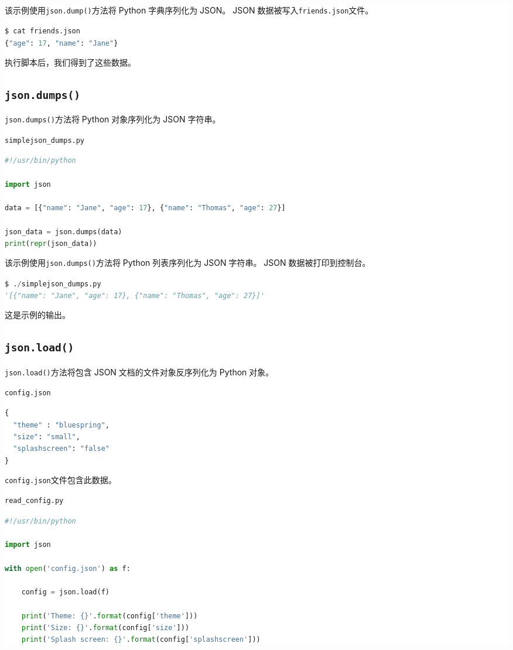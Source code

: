 该示例使用`json.dump()`方法将 Python 字典序列化为 JSON。 JSON 数据被写入`friends.json`文件。

```py
$ cat friends.json 
{"age": 17, "name": "Jane"}

```

执行脚本后，我们得到了这些数据。

## `json.dumps()`

`json.dumps()`方法将 Python 对象序列化为 JSON 字符串。

`simplejson_dumps.py`

```py
#!/usr/bin/python

import json

data = [{"name": "Jane", "age": 17}, {"name": "Thomas", "age": 27}]

json_data = json.dumps(data)
print(repr(json_data))

```

该示例使用`json.dumps()`方法将 Python 列表序列化为 JSON 字符串。 JSON 数据被打印到控制台。

```py
$ ./simplejson_dumps.py 
'[{"name": "Jane", "age": 17}, {"name": "Thomas", "age": 27}]'

```

这是示例的输出。

## `json.load()`

`json.load()`方法将包含 JSON 文档的文件对象反序列化为 Python 对象。

`config.json`

```py
{
  "theme" : "bluespring",
  "size": "small",
  "splashscreen": "false"
}

```

`config.json`文件包含此数据。

`read_config.py`

```py
#!/usr/bin/python

import json

with open('config.json') as f:

    config = json.load(f)

    print('Theme: {}'.format(config['theme']))
    print('Size: {}'.format(config['size']))
    print('Splash screen: {}'.format(config['splashscreen']))

```